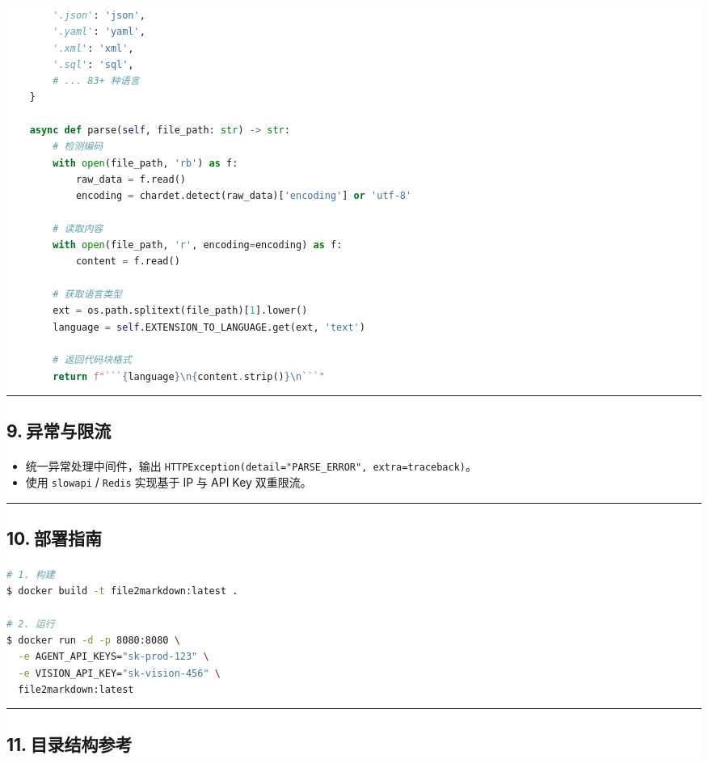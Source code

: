 ```python
        '.json': 'json',
        '.yaml': 'yaml',
        '.xml': 'xml',
        '.sql': 'sql',
        # ... 83+ 种语言
    }
    
    async def parse(self, file_path: str) -> str:
        # 检测编码
        with open(file_path, 'rb') as f:
            raw_data = f.read()
            encoding = chardet.detect(raw_data)['encoding'] or 'utf-8'
        
        # 读取内容
        with open(file_path, 'r', encoding=encoding) as f:
            content = f.read()
        
        # 获取语言类型
        ext = os.path.splitext(file_path)[1].lower()
        language = self.EXTENSION_TO_LANGUAGE.get(ext, 'text')
        
        # 返回代码块格式
        return f"```{language}\n{content.strip()}\n```"
```

---

## 9. 异常与限流

* 统一异常处理中间件，输出 `HTTPException(detail="PARSE_ERROR", extra=traceback)`。
* 使用 `slowapi` / `Redis` 实现基于 IP 与 API Key 双重限流。

---

## 10. 部署指南

```bash
# 1. 构建
$ docker build -t file2markdown:latest .

# 2. 运行
$ docker run -d -p 8080:8080 \
  -e AGENT_API_KEYS="sk-prod-123" \
  -e VISION_API_KEY="sk-vision-456" \
  file2markdown:latest
```

---

## 11. 目录结构参考

